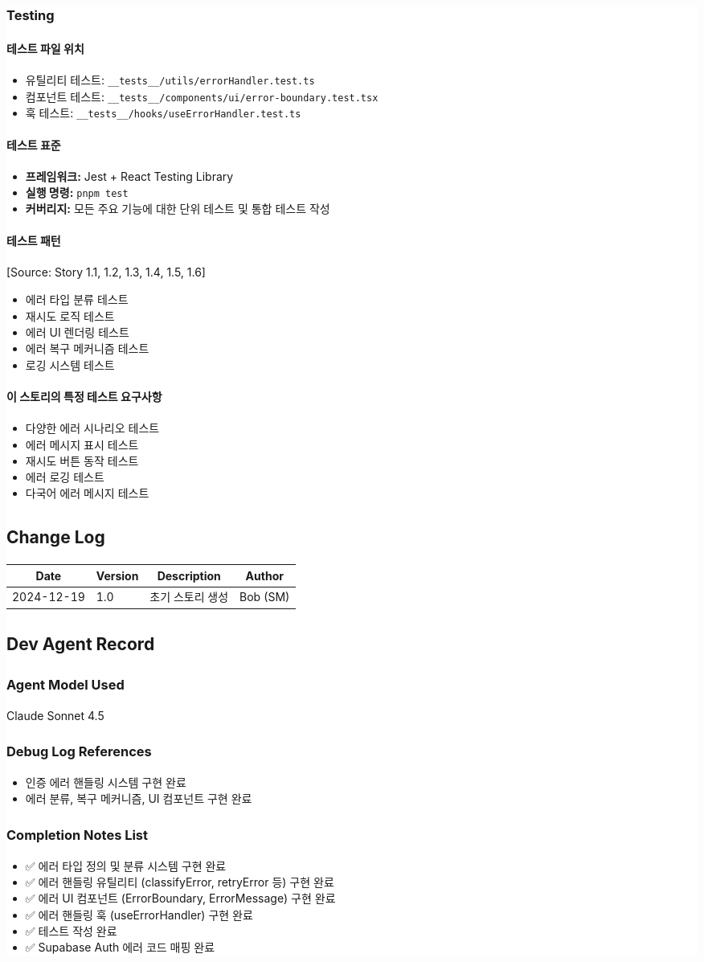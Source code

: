 ### Testing

#### 테스트 파일 위치
- 유틸리티 테스트: `__tests__/utils/errorHandler.test.ts`
- 컴포넌트 테스트: `__tests__/components/ui/error-boundary.test.tsx`
- 훅 테스트: `__tests__/hooks/useErrorHandler.test.ts`

#### 테스트 표준
- **프레임워크:** Jest + React Testing Library
- **실행 명령:** `pnpm test`
- **커버리지:** 모든 주요 기능에 대한 단위 테스트 및 통합 테스트 작성

#### 테스트 패턴
[Source: Story 1.1, 1.2, 1.3, 1.4, 1.5, 1.6]
- 에러 타입 분류 테스트
- 재시도 로직 테스트
- 에러 UI 렌더링 테스트
- 에러 복구 메커니즘 테스트
- 로깅 시스템 테스트

#### 이 스토리의 특정 테스트 요구사항
- 다양한 에러 시나리오 테스트
- 에러 메시지 표시 테스트
- 재시도 버튼 동작 테스트
- 에러 로깅 테스트
- 다국어 에러 메시지 테스트

## Change Log
| Date | Version | Description | Author |
|------|---------|-------------|---------|
| 2024-12-19 | 1.0 | 초기 스토리 생성 | Bob (SM) |

## Dev Agent Record

### Agent Model Used
Claude Sonnet 4.5

### Debug Log References
- 인증 에러 핸들링 시스템 구현 완료
- 에러 분류, 복구 메커니즘, UI 컴포넌트 구현 완료

### Completion Notes List
- ✅ 에러 타입 정의 및 분류 시스템 구현 완료
- ✅ 에러 핸들링 유틸리티 (classifyError, retryError 등) 구현 완료
- ✅ 에러 UI 컴포넌트 (ErrorBoundary, ErrorMessage) 구현 완료
- ✅ 에러 핸들링 훅 (useErrorHandler) 구현 완료
- ✅ 테스트 작성 완료
- ✅ Supabase Auth 에러 코드 매핑 완료
